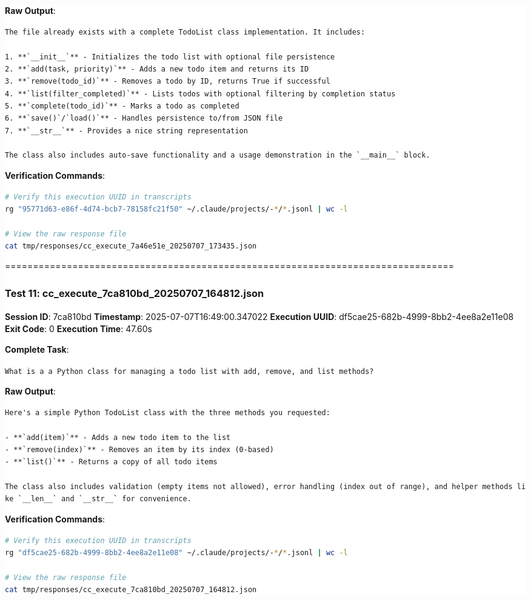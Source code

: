 **Raw Output**:
```
The file already exists with a complete TodoList class implementation. It includes:

1. **`__init__`** - Initializes the todo list with optional file persistence
2. **`add(task, priority)`** - Adds a new todo item and returns its ID
3. **`remove(todo_id)`** - Removes a todo by ID, returns True if successful
4. **`list(filter_completed)`** - Lists todos with optional filtering by completion status
5. **`complete(todo_id)`** - Marks a todo as completed
6. **`save()`/`load()`** - Handles persistence to/from JSON file
7. **`__str__`** - Provides a nice string representation

The class also includes auto-save functionality and a usage demonstration in the `__main__` block.

```

**Verification Commands**:
```bash
# Verify this execution UUID in transcripts
rg "95771d63-e86f-4d74-bcb7-78158fc21f50" ~/.claude/projects/-*/*.jsonl | wc -l

# View the raw response file
cat tmp/responses/cc_execute_7a46e51e_20250707_173435.json
```

================================================================================

### Test 11: cc_execute_7ca810bd_20250707_164812.json

**Session ID**: 7ca810bd
**Timestamp**: 2025-07-07T16:49:00.347022
**Execution UUID**: df5cae25-682b-4999-8bb2-4ee8a2e11e08
**Exit Code**: 0
**Execution Time**: 47.60s

**Complete Task**:
```
What is a a Python class for managing a todo list with add, remove, and list methods?
```

**Raw Output**:
```
Here's a simple Python TodoList class with the three methods you requested:

- **`add(item)`** - Adds a new todo item to the list
- **`remove(index)`** - Removes an item by its index (0-based)
- **`list()`** - Returns a copy of all todo items

The class also includes validation (empty items not allowed), error handling (index out of range), and helper methods like `__len__` and `__str__` for convenience.

```

**Verification Commands**:
```bash
# Verify this execution UUID in transcripts
rg "df5cae25-682b-4999-8bb2-4ee8a2e11e08" ~/.claude/projects/-*/*.jsonl | wc -l

# View the raw response file
cat tmp/responses/cc_execute_7ca810bd_20250707_164812.json
```
